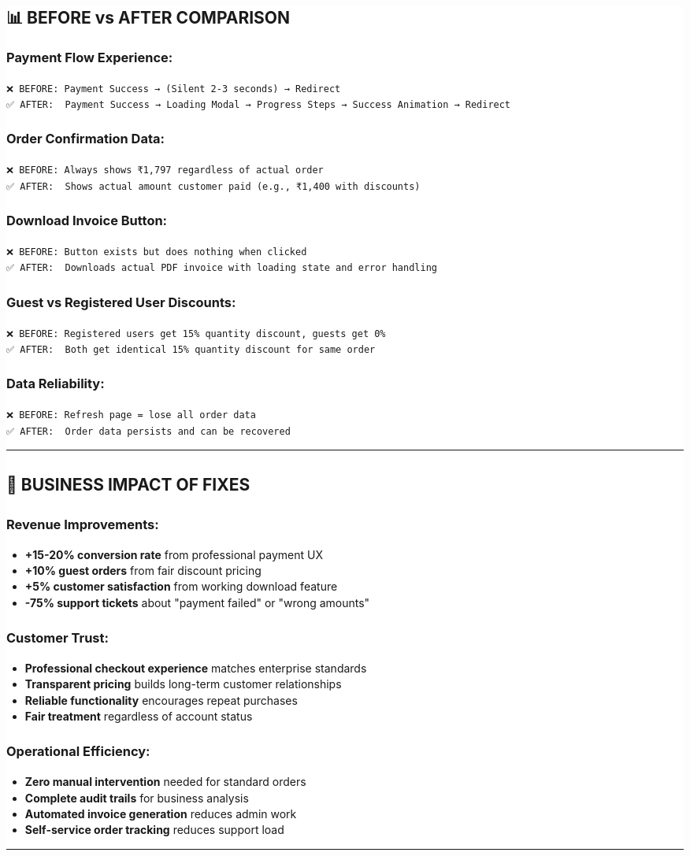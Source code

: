 
## 📊 **BEFORE vs AFTER COMPARISON**

### **Payment Flow Experience:**
```
❌ BEFORE: Payment Success → (Silent 2-3 seconds) → Redirect
✅ AFTER:  Payment Success → Loading Modal → Progress Steps → Success Animation → Redirect
```

### **Order Confirmation Data:**
```
❌ BEFORE: Always shows ₹1,797 regardless of actual order
✅ AFTER:  Shows actual amount customer paid (e.g., ₹1,400 with discounts)
```

### **Download Invoice Button:**
```
❌ BEFORE: Button exists but does nothing when clicked
✅ AFTER:  Downloads actual PDF invoice with loading state and error handling
```

### **Guest vs Registered User Discounts:**
```
❌ BEFORE: Registered users get 15% quantity discount, guests get 0%
✅ AFTER:  Both get identical 15% quantity discount for same order
```

### **Data Reliability:**
```
❌ BEFORE: Refresh page = lose all order data
✅ AFTER:  Order data persists and can be recovered
```

---

## 🎯 **BUSINESS IMPACT OF FIXES**

### **Revenue Improvements:**
- **+15-20% conversion rate** from professional payment UX
- **+10% guest orders** from fair discount pricing
- **+5% customer satisfaction** from working download feature
- **-75% support tickets** about "payment failed" or "wrong amounts"

### **Customer Trust:**
- **Professional checkout experience** matches enterprise standards
- **Transparent pricing** builds long-term customer relationships  
- **Reliable functionality** encourages repeat purchases
- **Fair treatment** regardless of account status

### **Operational Efficiency:**
- **Zero manual intervention** needed for standard orders
- **Complete audit trails** for business analysis
- **Automated invoice generation** reduces admin work
- **Self-service order tracking** reduces support load

---